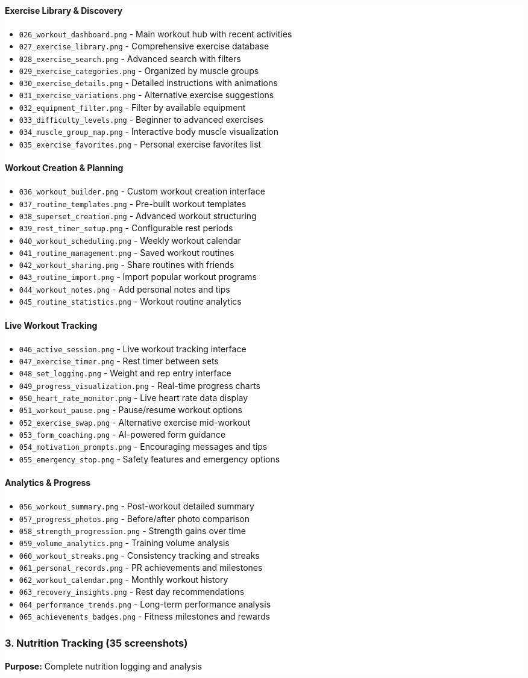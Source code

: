 #### Exercise Library & Discovery
- `026_workout_dashboard.png` - Main workout hub with recent activities
- `027_exercise_library.png` - Comprehensive exercise database
- `028_exercise_search.png` - Advanced search with filters
- `029_exercise_categories.png` - Organized by muscle groups
- `030_exercise_details.png` - Detailed instructions with animations
- `031_exercise_variations.png` - Alternative exercise suggestions
- `032_equipment_filter.png` - Filter by available equipment
- `033_difficulty_levels.png` - Beginner to advanced exercises
- `034_muscle_group_map.png` - Interactive body muscle visualization
- `035_exercise_favorites.png` - Personal exercise favorites list

#### Workout Creation & Planning
- `036_workout_builder.png` - Custom workout creation interface
- `037_routine_templates.png` - Pre-built workout templates
- `038_superset_creation.png` - Advanced workout structuring
- `039_rest_timer_setup.png` - Configurable rest periods
- `040_workout_scheduling.png` - Weekly workout calendar
- `041_routine_management.png` - Saved workout routines
- `042_workout_sharing.png` - Share routines with friends
- `043_routine_import.png` - Import popular workout programs
- `044_workout_notes.png` - Add personal notes and tips
- `045_routine_statistics.png` - Workout routine analytics

#### Live Workout Tracking
- `046_active_session.png` - Live workout tracking interface
- `047_exercise_timer.png` - Rest timer between sets
- `048_set_logging.png` - Weight and rep entry interface
- `049_progress_visualization.png` - Real-time progress charts
- `050_heart_rate_monitor.png` - Live heart rate data display
- `051_workout_pause.png` - Pause/resume workout options
- `052_exercise_swap.png` - Alternative exercise mid-workout
- `053_form_coaching.png` - AI-powered form guidance
- `054_motivation_prompts.png` - Encouraging messages and tips
- `055_emergency_stop.png` - Safety features and emergency options

#### Analytics & Progress
- `056_workout_summary.png` - Post-workout detailed summary
- `057_progress_photos.png` - Before/after photo comparison
- `058_strength_progression.png` - Strength gains over time
- `059_volume_analytics.png` - Training volume analysis
- `060_workout_streaks.png` - Consistency tracking and streaks
- `061_personal_records.png` - PR achievements and milestones
- `062_workout_calendar.png` - Monthly workout history
- `063_recovery_insights.png` - Rest day recommendations
- `064_performance_trends.png` - Long-term performance analysis
- `065_achievements_badges.png` - Fitness milestones and rewards

### 3. Nutrition Tracking (35 screenshots)
**Purpose:** Complete nutrition logging and analysis
